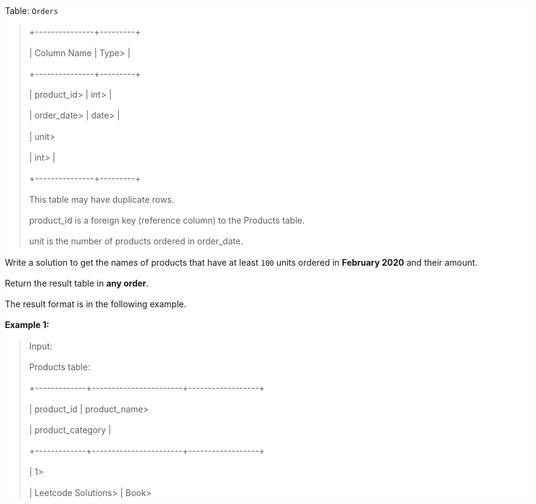 

Table: `Orders`

> 
> 
> 
> 
> 
> +---------------+---------+
> 
> | Column Name   | Type> 
> |
> 
> +---------------+---------+
> 
> | product_id> 
> | int> 
>  |
> 
> | order_date> 
> | date> 
> |
> 
> | unit> 
> > 
>   | int> 
>  |
> 
> +---------------+---------+
> 
> This table may have duplicate rows.
> 
> product_id is a foreign key (reference column) to the Products table.
> 
> unit is the number of products ordered in order_date.
> 
> 



Write a solution to get the names of products that have at least `100` units
ordered in **February 2020** and their amount.

Return the result table in **any order**.

The result format is in the following example.



**Example 1:**

> Input: 
> 
> Products table:
> 
> +-------------+-----------------------+------------------+
> 
> | product_id  | product_name> 
> > 
>   | product_category |
> 
> +-------------+-----------------------+------------------+
> 
> | 1> 
> > 
>    | Leetcode Solutions> 
> | Book> 
> > 